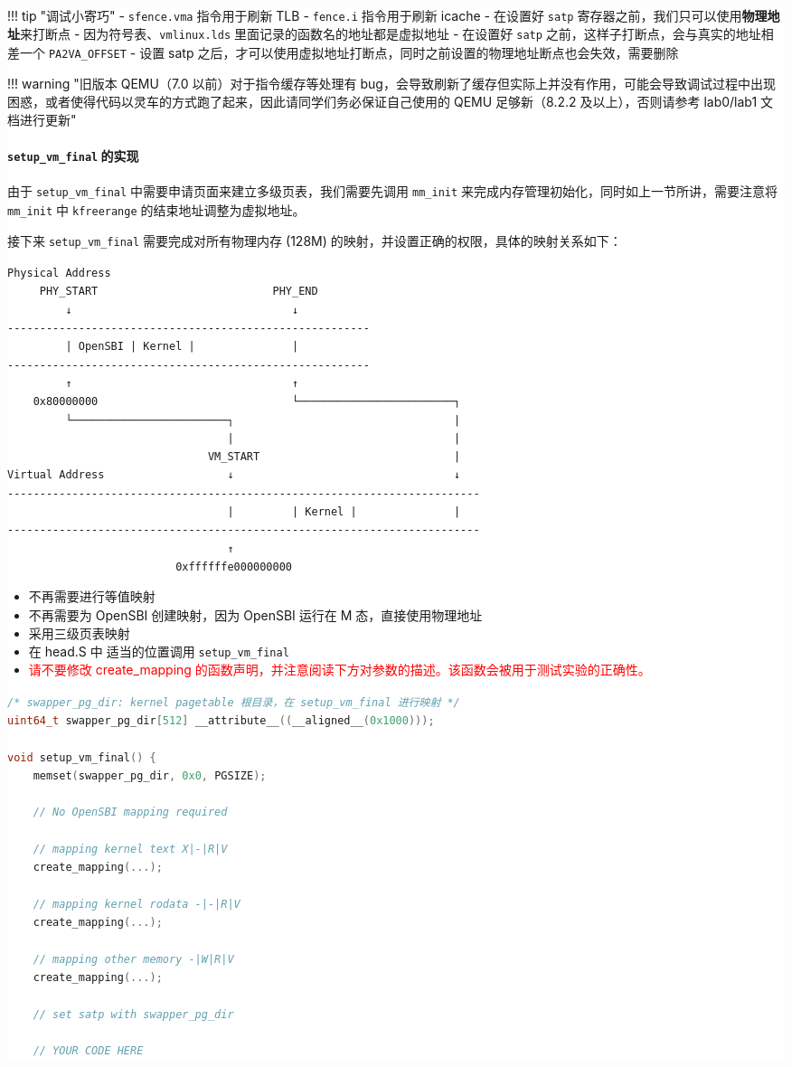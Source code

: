 !!! tip "调试小寄巧"
    - `sfence.vma` 指令用于刷新 TLB
    - `fence.i` 指令用于刷新 icache
    - 在设置好 `satp` 寄存器之前，我们只可以使用**物理地址**来打断点
        - 因为符号表、`vmlinux.lds` 里面记录的函数名的地址都是虚拟地址
        - 在设置好 `satp` 之前，这样子打断点，会与真实的地址相差一个 `PA2VA_OFFSET`
    - 设置 satp 之后，才可以使用虚拟地址打断点，同时之前设置的物理地址断点也会失效，需要删除

!!! warning "旧版本 QEMU（7.0 以前）对于指令缓存等处理有 bug，会导致刷新了缓存但实际上并没有作用，可能会导致调试过程中出现困惑，或者使得代码以灵车的方式跑了起来，因此请同学们务必保证自己使用的 QEMU 足够新（8.2.2 及以上），否则请参考 lab0/lab1 文档进行更新"


#### `setup_vm_final` 的实现

由于 `setup_vm_final` 中需要申请页面来建立多级页表，我们需要先调用 `mm_init` 来完成内存管理初始化，同时如上一节所讲，需要注意将 `mm_init` 中 `kfreerange` 的结束地址调整为虚拟地址。

接下来 `setup_vm_final` 需要完成对所有物理内存 (128M) 的映射，并设置正确的权限，具体的映射关系如下：

```text
Physical Address
     PHY_START                           PHY_END
         ↓                                  ↓
--------------------------------------------------------
         | OpenSBI | Kernel |               |
--------------------------------------------------------
         ↑                                  ↑
    0x80000000                              └────────────────────────┐
         └────────────────────────┐                                  |
                                  |                                  |
                               VM_START                              |
Virtual Address                   ↓                                  ↓
-------------------------------------------------------------------------
                                  |         | Kernel |               |
-------------------------------------------------------------------------
                                  ↑
                          0xffffffe000000000
```

* 不再需要进行等值映射
* 不再需要为 OpenSBI 创建映射，因为 OpenSBI 运行在 M 态，直接使用物理地址
* 采用三级页表映射
* 在 head.S 中 适当的位置调用 `setup_vm_final`
* <font color="#ff0000">请不要修改 create_mapping 的函数声明，并注意阅读下方对参数的描述。该函数会被用于测试实验的正确性。</font>

```c title="arch/riscv/kernel/vm.c"
/* swapper_pg_dir: kernel pagetable 根目录，在 setup_vm_final 进行映射 */
uint64_t swapper_pg_dir[512] __attribute__((__aligned__(0x1000)));

void setup_vm_final() {
    memset(swapper_pg_dir, 0x0, PGSIZE);

    // No OpenSBI mapping required

    // mapping kernel text X|-|R|V
    create_mapping(...);

    // mapping kernel rodata -|-|R|V
    create_mapping(...);
    
    // mapping other memory -|W|R|V
    create_mapping(...);
    
    // set satp with swapper_pg_dir

    // YOUR CODE HERE

```